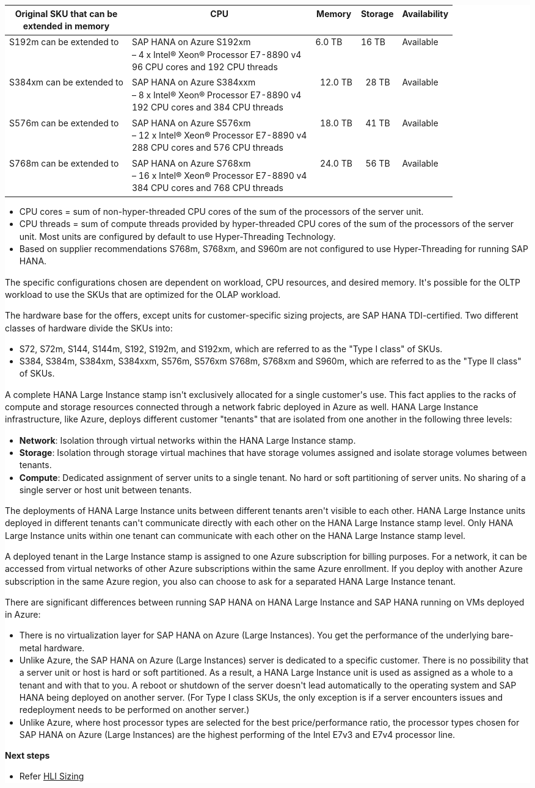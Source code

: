 
| Original SKU that can be <br /> extended in memory | CPU | Memory | Storage | Availability |
| --- | --- | --- | --- | --- |
| S192m can be extended to | SAP HANA on Azure S192xm<br /> – 4 x Intel® Xeon® Processor E7-8890 v4<br /> 96 CPU cores and 192 CPU threads |  6.0 TB |  16 TB | Available |
| S384xm can be extended to | SAP HANA on Azure S384xxm<br /> – 8 x Intel® Xeon® Processor E7-8890 v4<br /> 192 CPU cores and 384 CPU threads |  12.0 TB |  28 TB | Available |
| S576m can be extended to | SAP HANA on Azure S576xm<br /> – 12 x Intel® Xeon® Processor E7-8890 v4<br /> 288 CPU cores and 576 CPU threads |  18.0 TB |  41 TB | Available |
| S768m can be extended to | SAP HANA on Azure S768xm<br /> – 16 x Intel® Xeon® Processor E7-8890 v4<br /> 384 CPU cores and 768 CPU threads |  24.0 TB |  56 TB | Available |

- CPU cores = sum of non-hyper-threaded CPU cores of the sum of the processors of the server unit.
- CPU threads = sum of compute threads provided by hyper-threaded CPU cores of the sum of the processors of the server unit. Most units are configured by default to use Hyper-Threading Technology.
- Based on supplier recommendations S768m, S768xm, and S960m are not configured to use Hyper-Threading for running SAP HANA.


The specific configurations chosen are dependent on workload, CPU resources, and desired memory. It's possible for the OLTP workload to use the SKUs that are optimized for the OLAP workload. 

The hardware base for the offers, except units for customer-specific sizing projects, are SAP HANA TDI-certified. Two different classes of hardware divide the SKUs into:

- S72, S72m, S144, S144m, S192, S192m, and S192xm, which are referred to as the "Type I class" of SKUs.
- S384, S384m, S384xm, S384xxm, S576m, S576xm S768m, S768xm and S960m, which are referred to as the "Type II class" of SKUs.

A complete HANA Large Instance stamp isn't exclusively allocated for a single customer&#39;s use. This fact applies to the racks of compute and storage resources connected through a network fabric deployed in Azure as well. HANA Large Instance infrastructure, like Azure, deploys different customer &quot;tenants&quot; that are isolated from one another in the following three levels:

- **Network**: Isolation through virtual networks within the HANA Large Instance stamp.
- **Storage**: Isolation through storage virtual machines that have storage volumes assigned and isolate storage volumes between tenants.
- **Compute**: Dedicated assignment of server units to a single tenant. No hard or soft partitioning of server units. No sharing of a single server or host unit between tenants. 

The deployments of HANA Large Instance units between different tenants aren't visible to each other. HANA Large Instance units deployed in different tenants can't communicate directly with each other on the HANA Large Instance stamp level. Only HANA Large Instance units within one tenant can communicate with each other on the HANA Large Instance stamp level.

A deployed tenant in the Large Instance stamp is assigned to one Azure subscription for billing purposes. For a network, it can be accessed from virtual networks of other Azure subscriptions within the same Azure enrollment. If you deploy with another Azure subscription in the same Azure region, you also can choose to ask for a separated HANA Large Instance tenant.

There are significant differences between running SAP HANA on HANA Large Instance and SAP HANA running on VMs deployed in Azure:

- There is no virtualization layer for SAP HANA on Azure (Large Instances). You get the performance of the underlying bare-metal hardware.
- Unlike Azure, the SAP HANA on Azure (Large Instances) server is dedicated to a specific customer. There is no possibility that a server unit or host is hard or soft partitioned. As a result, a HANA Large Instance unit is used as assigned as a whole to a tenant and with that to you. A reboot or shutdown of the server doesn't lead automatically to the operating system and SAP HANA being deployed on another server. (For Type I class SKUs, the only exception is if a server encounters issues and redeployment needs to be performed on another server.)
- Unlike Azure, where host processor types are selected for the best price/performance ratio, the processor types chosen for SAP HANA on Azure (Large Instances) are the highest performing of the Intel E7v3 and E7v4 processor line.

**Next steps**
- Refer [HLI Sizing](hana-sizing.md)
